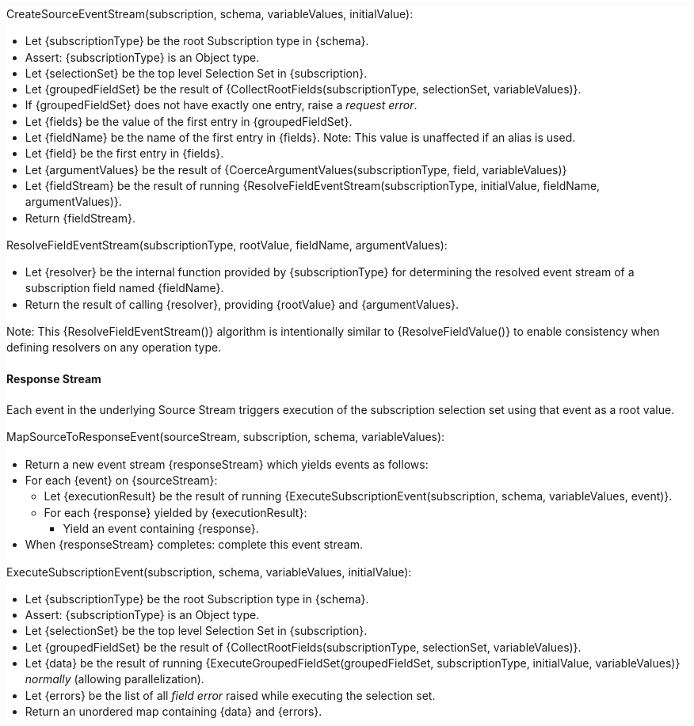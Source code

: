 CreateSourceEventStream(subscription, schema, variableValues, initialValue):

- Let {subscriptionType} be the root Subscription type in {schema}.
- Assert: {subscriptionType} is an Object type.
- Let {selectionSet} be the top level Selection Set in {subscription}.
- Let {groupedFieldSet} be the result of {CollectRootFields(subscriptionType,
  selectionSet, variableValues)}.
- If {groupedFieldSet} does not have exactly one entry, raise a _request error_.
- Let {fields} be the value of the first entry in {groupedFieldSet}.
- Let {fieldName} be the name of the first entry in {fields}. Note: This value
  is unaffected if an alias is used.
- Let {field} be the first entry in {fields}.
- Let {argumentValues} be the result of {CoerceArgumentValues(subscriptionType,
  field, variableValues)}
- Let {fieldStream} be the result of running
  {ResolveFieldEventStream(subscriptionType, initialValue, fieldName,
  argumentValues)}.
- Return {fieldStream}.

ResolveFieldEventStream(subscriptionType, rootValue, fieldName, argumentValues):

- Let {resolver} be the internal function provided by {subscriptionType} for
  determining the resolved event stream of a subscription field named
  {fieldName}.
- Return the result of calling {resolver}, providing {rootValue} and
  {argumentValues}.

Note: This {ResolveFieldEventStream()} algorithm is intentionally similar to
{ResolveFieldValue()} to enable consistency when defining resolvers on any
operation type.

#### Response Stream

Each event in the underlying Source Stream triggers execution of the
subscription selection set using that event as a root value.

MapSourceToResponseEvent(sourceStream, subscription, schema, variableValues):

- Return a new event stream {responseStream} which yields events as follows:
- For each {event} on {sourceStream}:
  - Let {executionResult} be the result of running
    {ExecuteSubscriptionEvent(subscription, schema, variableValues, event)}.
  - For each {response} yielded by {executionResult}:
    - Yield an event containing {response}.
- When {responseStream} completes: complete this event stream.

ExecuteSubscriptionEvent(subscription, schema, variableValues, initialValue):

- Let {subscriptionType} be the root Subscription type in {schema}.
- Assert: {subscriptionType} is an Object type.
- Let {selectionSet} be the top level Selection Set in {subscription}.
- Let {groupedFieldSet} be the result of {CollectRootFields(subscriptionType,
  selectionSet, variableValues)}.
- Let {data} be the result of running {ExecuteGroupedFieldSet(groupedFieldSet,
  subscriptionType, initialValue, variableValues)} _normally_ (allowing
  parallelization).
- Let {errors} be the list of all _field error_ raised while executing the
  selection set.
- Return an unordered map containing {data} and {errors}.
